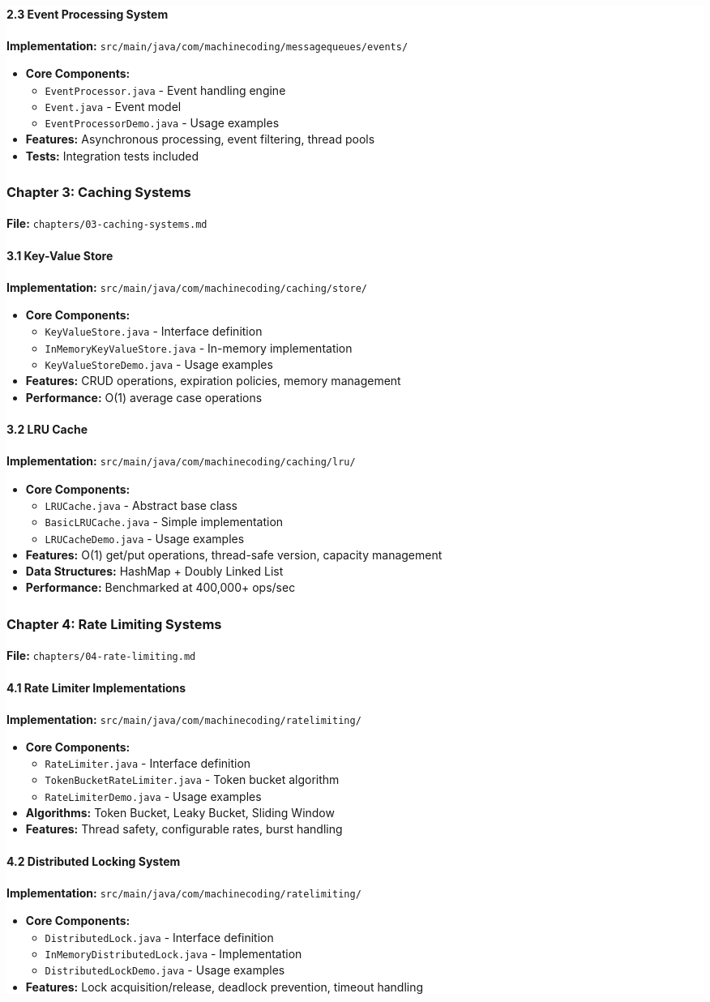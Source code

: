 #### 2.3 Event Processing System
**Implementation:** `src/main/java/com/machinecoding/messagequeues/events/`
- **Core Components:**
  - `EventProcessor.java` - Event handling engine
  - `Event.java` - Event model
  - `EventProcessorDemo.java` - Usage examples
- **Features:** Asynchronous processing, event filtering, thread pools
- **Tests:** Integration tests included

### Chapter 3: Caching Systems
**File:** `chapters/03-caching-systems.md`

#### 3.1 Key-Value Store
**Implementation:** `src/main/java/com/machinecoding/caching/store/`
- **Core Components:**
  - `KeyValueStore.java` - Interface definition
  - `InMemoryKeyValueStore.java` - In-memory implementation
  - `KeyValueStoreDemo.java` - Usage examples
- **Features:** CRUD operations, expiration policies, memory management
- **Performance:** O(1) average case operations

#### 3.2 LRU Cache
**Implementation:** `src/main/java/com/machinecoding/caching/lru/`
- **Core Components:**
  - `LRUCache.java` - Abstract base class
  - `BasicLRUCache.java` - Simple implementation
  - `LRUCacheDemo.java` - Usage examples
- **Features:** O(1) get/put operations, thread-safe version, capacity management
- **Data Structures:** HashMap + Doubly Linked List
- **Performance:** Benchmarked at 400,000+ ops/sec

### Chapter 4: Rate Limiting Systems
**File:** `chapters/04-rate-limiting.md`

#### 4.1 Rate Limiter Implementations
**Implementation:** `src/main/java/com/machinecoding/ratelimiting/`
- **Core Components:**
  - `RateLimiter.java` - Interface definition
  - `TokenBucketRateLimiter.java` - Token bucket algorithm
  - `RateLimiterDemo.java` - Usage examples
- **Algorithms:** Token Bucket, Leaky Bucket, Sliding Window
- **Features:** Thread safety, configurable rates, burst handling

#### 4.2 Distributed Locking System
**Implementation:** `src/main/java/com/machinecoding/ratelimiting/`
- **Core Components:**
  - `DistributedLock.java` - Interface definition
  - `InMemoryDistributedLock.java` - Implementation
  - `DistributedLockDemo.java` - Usage examples
- **Features:** Lock acquisition/release, deadlock prevention, timeout handling
